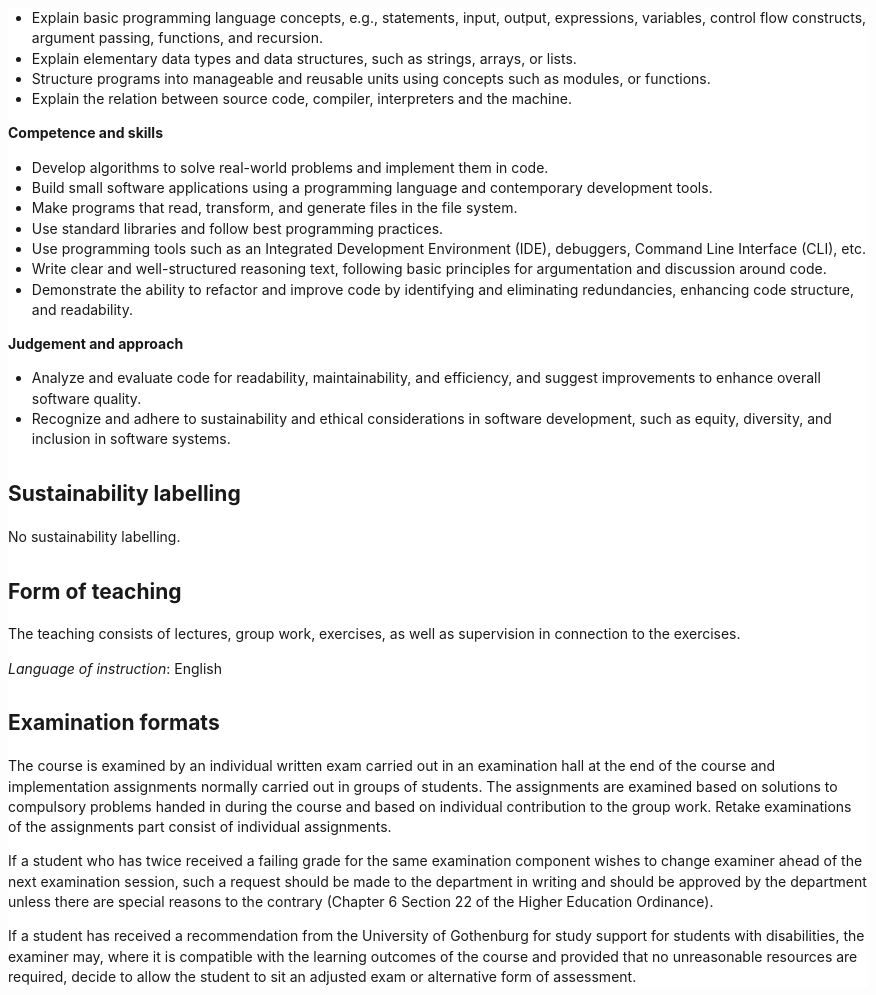 - Explain basic programming language concepts, e.g., statements, input, output, expressions, variables, control flow constructs, argument passing, functions, and recursion.
- Explain elementary data types and data structures, such as strings, arrays, or lists.
- Structure programs into manageable and reusable units using concepts such as modules, or functions.
- Explain the relation between source code, compiler, interpreters and the machine.

**Competence and skills**

- Develop algorithms to solve real-world problems and implement them in code.
- Build small software applications using a programming language and contemporary development tools.
- Make programs that read, transform, and generate files in the file system.
- Use standard libraries and follow best programming practices.
- Use programming tools such as an Integrated Development Environment (IDE), debuggers, Command Line Interface (CLI), etc.
- Write clear and well-structured reasoning text, following basic principles for argumentation and discussion around code.
- Demonstrate the ability to refactor and improve code by identifying and eliminating redundancies, enhancing code structure, and readability.

**Judgement and approach**

- Analyze and evaluate code for readability, maintainability, and efficiency, and suggest improvements to enhance overall software quality.
- Recognize and adhere to sustainability and ethical considerations in software development, such as equity, diversity, and inclusion in software systems.

## Sustainability labelling

No sustainability labelling.


## Form of teaching

The teaching consists of lectures, group work, exercises, as well as supervision in connection to the exercises.

_Language of instruction_: English

## Examination formats

The course is examined by an individual written exam carried out in an examination hall at the end of the course and implementation assignments normally carried out in groups of students. The assignments are examined based on solutions to compulsory problems handed in during the course and based on individual contribution to the group work. Retake examinations of the assignments part consist of individual assignments.

If a student who has twice received a failing grade for the same examination component wishes to change examiner ahead of the next examination session, such a request should be made to the department in writing and should be approved by the department unless there are special reasons to the contrary (Chapter 6 Section 22 of the Higher Education Ordinance).

If a student has received a recommendation from the University of Gothenburg for study support for students with disabilities, the examiner may, where it is compatible with the learning outcomes of the course and provided that no unreasonable resources are required, decide to allow the student to sit an adjusted exam or alternative form of assessment.
